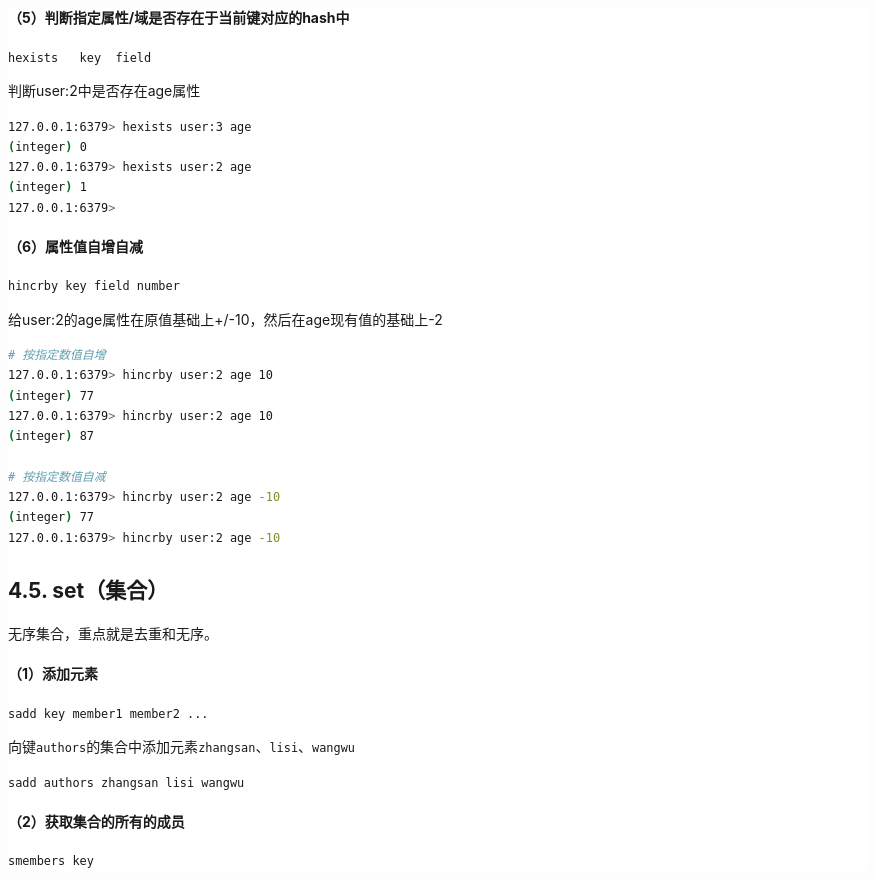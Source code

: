 #### （5）判断指定属性/域是否存在于当前键对应的hash中

```bash
hexists   key  field
```

判断user:2中是否存在age属性

```bash
127.0.0.1:6379> hexists user:3 age
(integer) 0
127.0.0.1:6379> hexists user:2 age
(integer) 1
127.0.0.1:6379> 
```

#### （6）属性值自增自减

```bash
hincrby key field number
```

给user:2的age属性在原值基础上+/-10，然后在age现有值的基础上-2

```bash
# 按指定数值自增
127.0.0.1:6379> hincrby user:2 age 10
(integer) 77
127.0.0.1:6379> hincrby user:2 age 10
(integer) 87

# 按指定数值自减
127.0.0.1:6379> hincrby user:2 age -10
(integer) 77
127.0.0.1:6379> hincrby user:2 age -10
```

## 4.5. set（集合）

无序集合，重点就是去重和无序。

#### （1）添加元素

```bash
sadd key member1 member2 ...
```

向键`authors`的集合中添加元素`zhangsan`、`lisi`、`wangwu`

```bash
sadd authors zhangsan lisi wangwu
```

#### （2）获取集合的所有的成员

```bash
smembers key
```
